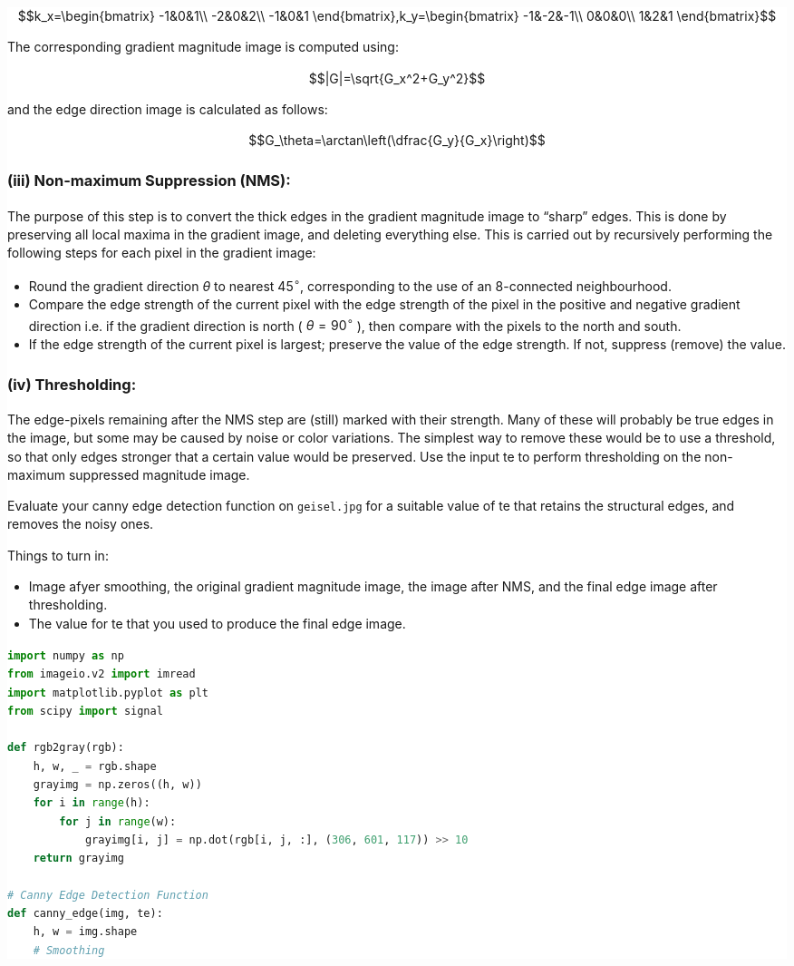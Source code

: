$$k_x=\begin{bmatrix}
	-1&0&1\\
	-2&0&2\\
	-1&0&1
\end{bmatrix},k_y=\begin{bmatrix}
	-1&-2&-1\\
	0&0&0\\
	1&2&1
\end{bmatrix}$$

The corresponding gradient magnitude image is computed using:

$$|G|=\sqrt{G_x^2+G_y^2}$$

and the edge direction image is calculated as follows:

$$G_\theta=\arctan\left(\dfrac{G_y}{G_x}\right)$$

### (iii) Non-maximum Suppression (NMS): 

The purpose of this step is to convert the thick edges in the gradient magnitude image to “sharp” edges. This is done by preserving all local maxima in the gradient image, and deleting everything else. This is carried out by recursively performing the following steps for each pixel in the gradient image:

- Round the gradient direction $\theta$ to nearest $45^\circ$, corresponding to the use of an 8-connected neighbourhood.
- Compare the edge strength of the current pixel with the edge strength of the pixel in the positive and negative gradient direction i.e. if the gradient direction is north ( $\theta=90^\circ$ ), then compare with the pixels to the north and south.
- If the edge strength of the current pixel is largest; preserve the value of the edge strength. If not, suppress (remove) the value.

### (iv) Thresholding: 

The edge-pixels remaining after the NMS step are (still) marked with their strength. Many of these will probably be true edges in the image, but some may be caused by noise or color variations. The simplest way to remove these would be to use a threshold, so that only edges stronger that a certain value would be preserved. Use the input te to perform thresholding on the non-maximum suppressed magnitude image.

Evaluate your canny edge detection function on `geisel.jpg` for a suitable value of te that retains the structural edges, and removes the noisy ones.

Things to turn in:

- Image afyer smoothing, the original gradient magnitude image, the image after NMS, and the final edge image after thresholding.
- The value for te that you used to produce the final edge image.


```python
import numpy as np
from imageio.v2 import imread
import matplotlib.pyplot as plt
from scipy import signal

def rgb2gray(rgb):
	h, w, _ = rgb.shape
	grayimg = np.zeros((h, w))
	for i in range(h):
		for j in range(w):
			grayimg[i, j] = np.dot(rgb[i, j, :], (306, 601, 117)) >> 10
	return grayimg

# Canny Edge Detection Function
def canny_edge(img, te):
	h, w = img.shape
	# Smoothing
```